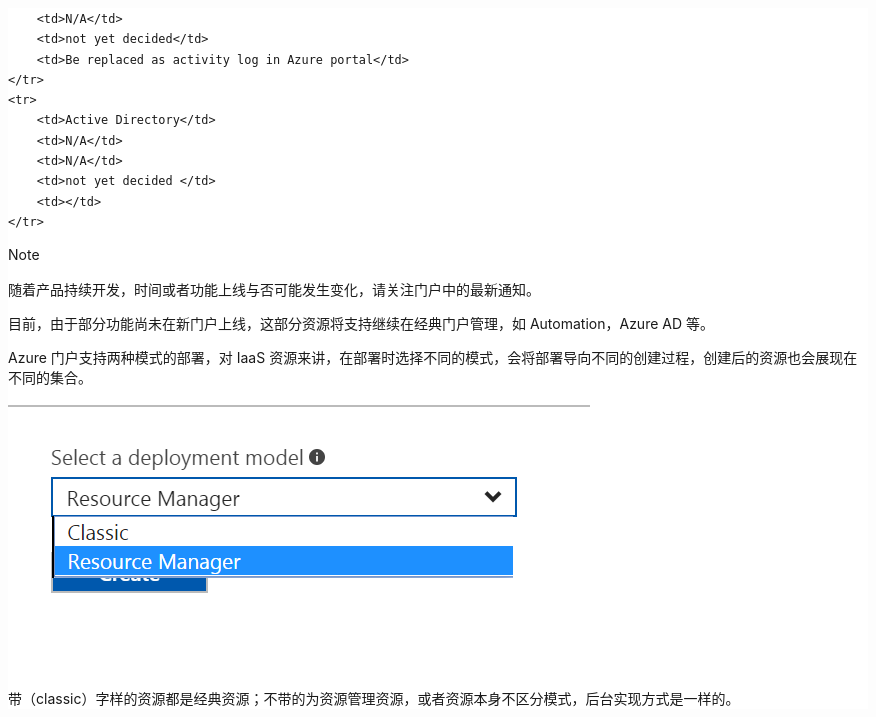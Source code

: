 	    <td>N/A</td>
	    <td>not yet decided</td>
	    <td>Be replaced as activity log in Azure portal</td>
	</tr>
	<tr>
	    <td>Active Directory</td>
	    <td>N/A</td>
	    <td>N/A</td>
	    <td>not yet decided	</td>
	    <td></td>
	</tr>
</table>	

> [!NOTE]
> 随着产品持续开发，时间或者功能上线与否可能发生变化，请关注门户中的最新通知。

目前，由于部分功能尚未在新门户上线，这部分资源将支持继续在经典门户管理，如 Automation，Azure AD 等。

Azure 门户支持两种模式的部署，对 IaaS 资源来讲，在部署时选择不同的模式，会将部署导向不同的创建过程，创建后的资源也会展现在不同的集合。

![portal-deployment-model](media/aog-azure-portal-and-classic-portal-guaidance/portal-deployment-model.png)

带（classic）字样的资源都是经典资源；不带的为资源管理资源，或者资源本身不区分模式，后台实现方式是一样的。
